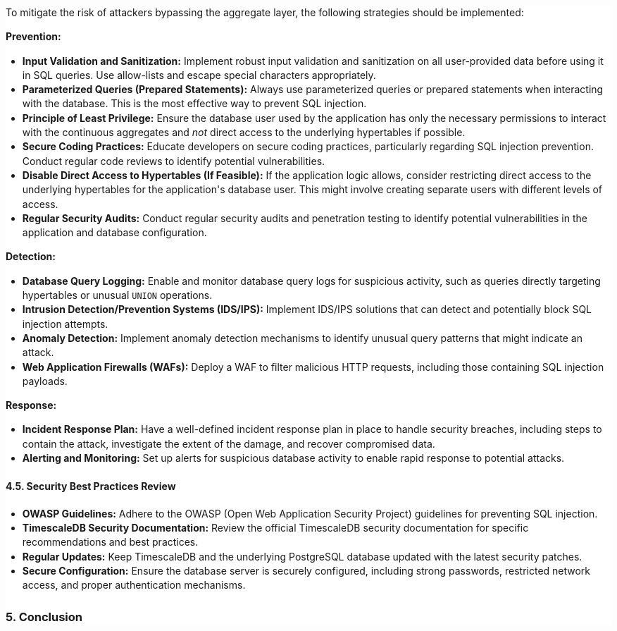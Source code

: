 To mitigate the risk of attackers bypassing the aggregate layer, the following strategies should be implemented:

**Prevention:**

*   **Input Validation and Sanitization:** Implement robust input validation and sanitization on all user-provided data before using it in SQL queries. Use allow-lists and escape special characters appropriately.
*   **Parameterized Queries (Prepared Statements):**  Always use parameterized queries or prepared statements when interacting with the database. This is the most effective way to prevent SQL injection.
*   **Principle of Least Privilege:** Ensure the database user used by the application has only the necessary permissions to interact with the continuous aggregates and *not* direct access to the underlying hypertables if possible.
*   **Secure Coding Practices:** Educate developers on secure coding practices, particularly regarding SQL injection prevention. Conduct regular code reviews to identify potential vulnerabilities.
*   **Disable Direct Access to Hypertables (If Feasible):**  If the application logic allows, consider restricting direct access to the underlying hypertables for the application's database user. This might involve creating separate users with different levels of access.
*   **Regular Security Audits:** Conduct regular security audits and penetration testing to identify potential vulnerabilities in the application and database configuration.

**Detection:**

*   **Database Query Logging:** Enable and monitor database query logs for suspicious activity, such as queries directly targeting hypertables or unusual `UNION` operations.
*   **Intrusion Detection/Prevention Systems (IDS/IPS):** Implement IDS/IPS solutions that can detect and potentially block SQL injection attempts.
*   **Anomaly Detection:** Implement anomaly detection mechanisms to identify unusual query patterns that might indicate an attack.
*   **Web Application Firewalls (WAFs):** Deploy a WAF to filter malicious HTTP requests, including those containing SQL injection payloads.

**Response:**

*   **Incident Response Plan:** Have a well-defined incident response plan in place to handle security breaches, including steps to contain the attack, investigate the extent of the damage, and recover compromised data.
*   **Alerting and Monitoring:** Set up alerts for suspicious database activity to enable rapid response to potential attacks.

#### 4.5. Security Best Practices Review

*   **OWASP Guidelines:** Adhere to the OWASP (Open Web Application Security Project) guidelines for preventing SQL injection.
*   **TimescaleDB Security Documentation:** Review the official TimescaleDB security documentation for specific recommendations and best practices.
*   **Regular Updates:** Keep TimescaleDB and the underlying PostgreSQL database updated with the latest security patches.
*   **Secure Configuration:** Ensure the database server is securely configured, including strong passwords, restricted network access, and proper authentication mechanisms.

### 5. Conclusion
